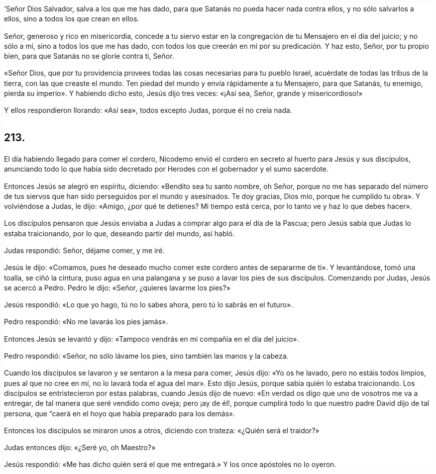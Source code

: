 ‘Señor Dios Salvador, salva a los que me has dado, para que Satanás no pueda hacer nada contra ellos, y no sólo salvarlos a ellos, sino a todos los que crean en ellos.

Señor, generoso y rico en misericordia, concede a tu siervo estar en la congregación de tu Mensajero en el día del juicio; y no sólo a mí, sino a todos los que me has dado, con todos los que creerán en mí por su predicación. Y haz esto, Señor, por tu propio bien, para que Satanás no se gloríe contra ti, Señor.

«Señor Dios, que por tu providencia provees todas las cosas necesarias para tu pueblo Israel, acuérdate de todas las tribus de la tierra, con las que creaste el mundo. Ten piedad del mundo y envía rápidamente a tu Mensajero, para que Satanás, tu enemigo, pierda su imperio». Y habiendo dicho esto, Jesús dijo tres veces: «¡Así sea, Señor, grande y misericordioso!»

Y ellos respondieron llorando: «Así sea», todos excepto Judas, porque él no creía nada.



## 213.

El día habiendo llegado para comer el cordero, Nicodemo envió el cordero en secreto al huerto para Jesús y sus discípulos, anunciando todo lo que había sido decretado por Herodes con el gobernador y el sumo sacerdote.

Entonces Jesús se alegró en espíritu, diciendo: «Bendito sea tu santo nombre, oh Señor, porque no me has separado del número de tus siervos que han sido perseguidos por el mundo y asesinados. Te doy gracias, Dios mío, porque he cumplido tu obra». Y volviéndose a Judas, le dijo: «Amigo, ¿por qué te detienes? Mi tiempo está cerca, por lo tanto ve y haz lo que debes hacer».

Los discípulos pensaron que Jesús enviaba a Judas a comprar algo para el día de la Pascua; pero Jesús sabía que Judas lo estaba traicionando, por lo que, deseando partir del mundo, así habló.

Judas respondió: Señor, déjame comer, y me iré.

Jesús le dijo: «Comamos, pues he deseado mucho comer este cordero antes de separarme de ti». Y levantándose, tomó una toalla, se ciñó la cintura, puso agua en una palangana y se puso a lavar los pies de sus discípulos. Comenzando por Judas, Jesús se acercó a Pedro. Pedro le dijo: «Señor, ¿quieres lavarme los pies?»

Jesús respondió: «Lo que yo hago, tú no lo sabes ahora, pero tú lo sabrás en el futuro».

Pedro respondió: «No me lavarás los pies jamás».

Entonces Jesús se levantó y dijo: «Tampoco vendrás en mi compañía en el día del juicio».

Pedro respondió: «Señor, no sólo lávame los pies, sino también las manos y la cabeza.

Cuando los discípulos se lavaron y se sentaron a la mesa para comer, Jesús dijo: «Yo os he lavado, pero no estáis todos limpios, pues al que no cree en mí, no lo lavará toda el agua del mar». Esto dijo Jesús, porque sabía quién lo estaba traicionando. Los discípulos se entristecieron por estas palabras, cuando Jesús dijo de nuevo: «En verdad os digo que uno de vosotros me va a entregar, de tal manera que seré vendido como oveja; pero ¡ay de él!, porque cumplirá todo lo que nuestro padre David dijo de tal persona, que “caerá en el hoyo que había preparado para los demás».

Entonces los discípulos se miraron unos a otros, diciendo con tristeza: «¿Quién será el traidor?»

Judas entonces dijo: «¿Seré yo, oh Maestro?»

Jesús respondió: «Me has dicho quién será el que me entregará.» Y los once apóstoles no lo oyeron.
